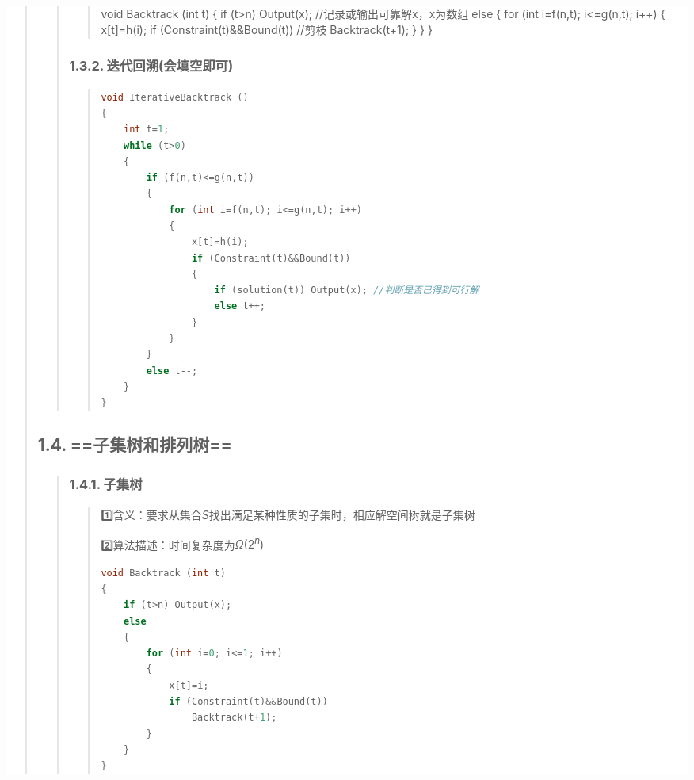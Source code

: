 > > > void Backtrack (int t) 
> > > {
> > >     if (t>n) Output(x); //记录或输出可靠解x，x为数组
> > >     else
> > >     {
> > >         for (int i=f(n,t); i<=g(n,t); i++)
> > >         {
> > >             x[t]=h(i); 
> > >             if (Constraint(t)&&Bound(t)) //剪枝
> > >                 Backtrack(t+1);
> > >         }
> > >     }
> > > }
> > > ```
> >
> > ### 1.3.2. 迭代回溯(会填空即可)
> >
> > > ```C++
> > > void IterativeBacktrack ()
> > > {
> > >     int t=1;
> > >     while (t>0)
> > >     {
> > >         if (f(n,t)<=g(n,t))
> > >         {
> > >             for (int i=f(n,t); i<=g(n,t); i++)
> > >             {
> > >                 x[t]=h(i);
> > >                 if (Constraint(t)&&Bound(t))
> > >                 {
> > >                     if (solution(t)) Output(x); //判断是否已得到可行解
> > >                     else t++;    
> > >                 }
> > >             }
> > >         }
> > >         else t--;   
> > >     }
> > > }
> > > ```
>
> ## 1.4. ==子集树和排列树==
>
> > ### 1.4.1. 子集树
> >
> > > :one:含义：要求从集合$S$找出满足某种性质的子集时，相应解空间树就是子集树
> > >
> > > :two:算法描述：时间复杂度为$Ω(2^n)$
> > >
> > > ```C++
> > > void Backtrack (int t)
> > > {
> > >     if (t>n) Output(x);
> > >     else
> > >     {
> > >         for (int i=0; i<=1; i++)
> > >         {
> > >             x[t]=i;
> > >             if (Constraint(t)&&Bound(t))
> > >                 Backtrack(t+1);
> > >         }
> > >     }
> > > }
> > > ```
> >